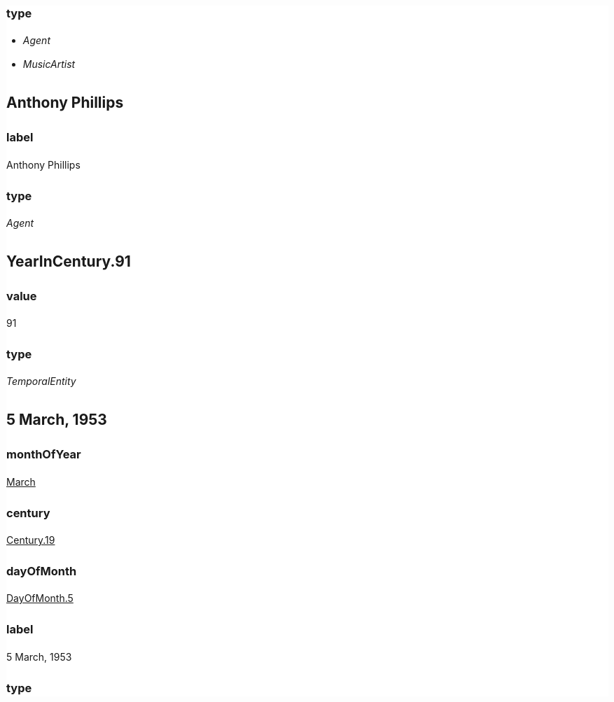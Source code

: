 ### type

 - *Agent*

 - *MusicArtist*

## Anthony Phillips

### label


Anthony Phillips

### type


*Agent*

## YearInCentury.91

### value


91

### type


*TemporalEntity*

## 5 March, 1953

### monthOfYear


[March](#March)

### century


[Century.19](#Century.19)

### dayOfMonth


[DayOfMonth.5](#DayOfMonth.5)

### label


5 March, 1953

### type

